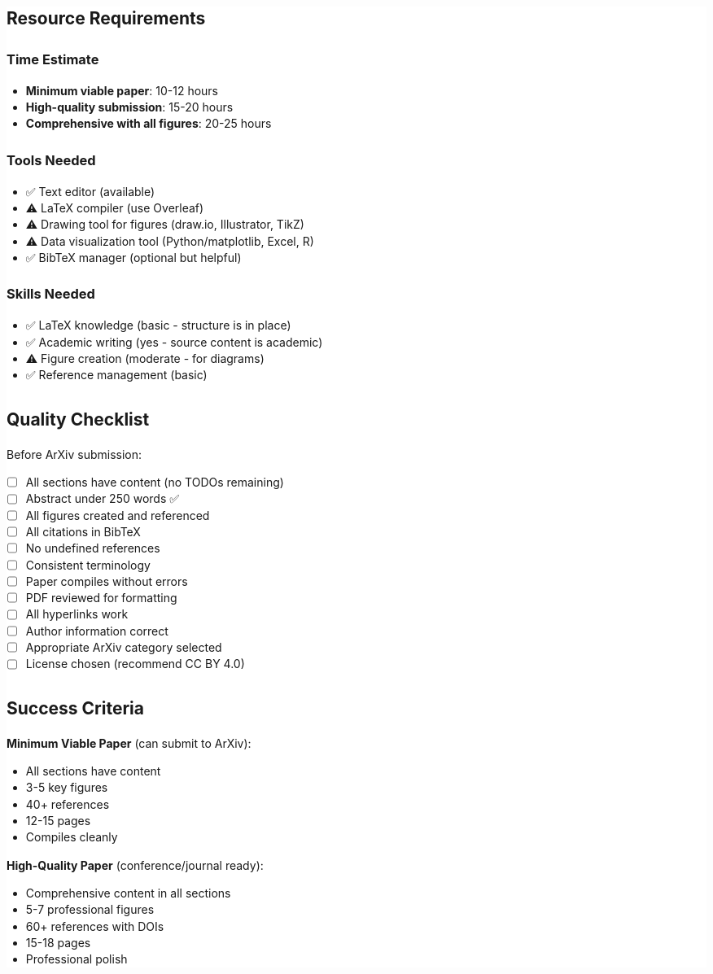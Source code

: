 ## Resource Requirements

### Time Estimate
- **Minimum viable paper**: 10-12 hours
- **High-quality submission**: 15-20 hours
- **Comprehensive with all figures**: 20-25 hours

### Tools Needed
- ✅ Text editor (available)
- ⚠️ LaTeX compiler (use Overleaf)
- ⚠️ Drawing tool for figures (draw.io, Illustrator, TikZ)
- ⚠️ Data visualization tool (Python/matplotlib, Excel, R)
- ✅ BibTeX manager (optional but helpful)

### Skills Needed
- ✅ LaTeX knowledge (basic - structure is in place)
- ✅ Academic writing (yes - source content is academic)
- ⚠️ Figure creation (moderate - for diagrams)
- ✅ Reference management (basic)

## Quality Checklist

Before ArXiv submission:
- [ ] All sections have content (no TODOs remaining)
- [ ] Abstract under 250 words ✅
- [ ] All figures created and referenced
- [ ] All citations in BibTeX
- [ ] No undefined references
- [ ] Consistent terminology
- [ ] Paper compiles without errors
- [ ] PDF reviewed for formatting
- [ ] All hyperlinks work
- [ ] Author information correct
- [ ] Appropriate ArXiv category selected
- [ ] License chosen (recommend CC BY 4.0)

## Success Criteria

**Minimum Viable Paper** (can submit to ArXiv):
- All sections have content
- 3-5 key figures
- 40+ references
- 12-15 pages
- Compiles cleanly

**High-Quality Paper** (conference/journal ready):
- Comprehensive content in all sections
- 5-7 professional figures
- 60+ references with DOIs
- 15-18 pages
- Professional polish
